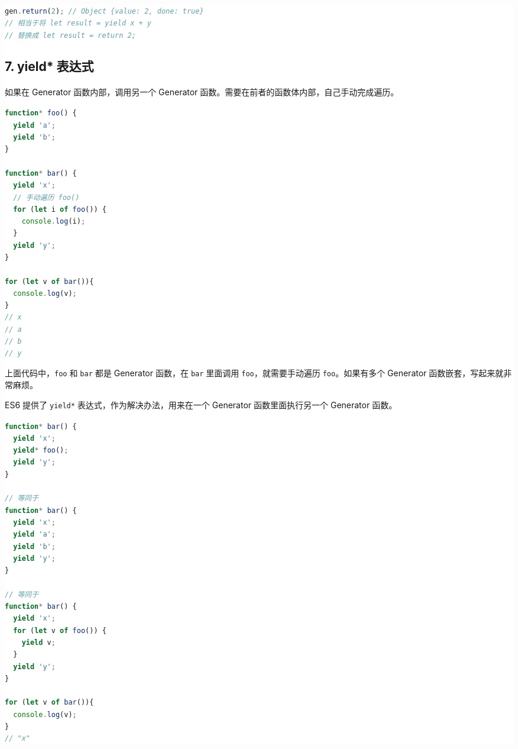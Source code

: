 ```javascript
gen.return(2); // Object {value: 2, done: true}
// 相当于将 let result = yield x + y
// 替换成 let result = return 2;
```

## 7. yield* 表达式

如果在 Generator 函数内部，调用另一个 Generator 函数。需要在前者的函数体内部，自己手动完成遍历。

```javascript
function* foo() {
  yield 'a';
  yield 'b';
}

function* bar() {
  yield 'x';
  // 手动遍历 foo()
  for (let i of foo()) {
    console.log(i);
  }
  yield 'y';
}

for (let v of bar()){
  console.log(v);
}
// x
// a
// b
// y
```

上面代码中，`foo` 和 `bar` 都是 Generator 函数，在 `bar` 里面调用 `foo`，就需要手动遍历 `foo`。如果有多个 Generator 函数嵌套，写起来就非常麻烦。

ES6 提供了 `yield*` 表达式，作为解决办法，用来在一个 Generator 函数里面执行另一个 Generator 函数。

```javascript
function* bar() {
  yield 'x';
  yield* foo();
  yield 'y';
}

// 等同于
function* bar() {
  yield 'x';
  yield 'a';
  yield 'b';
  yield 'y';
}

// 等同于
function* bar() {
  yield 'x';
  for (let v of foo()) {
    yield v;
  }
  yield 'y';
}

for (let v of bar()){
  console.log(v);
}
// "x"
```